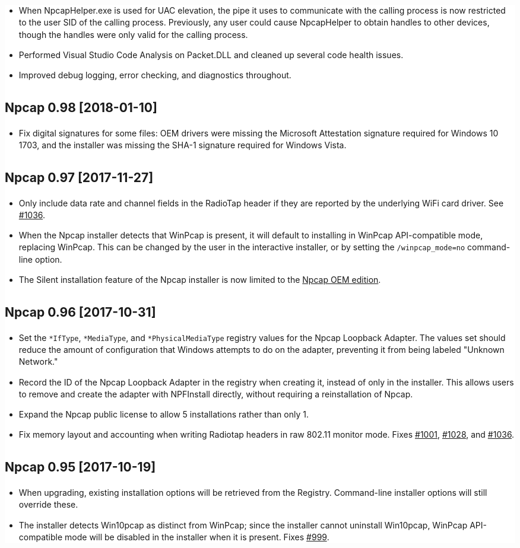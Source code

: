 * When NpcapHelper.exe is used for UAC elevation, the pipe it uses to
  communicate with the calling process is now restricted to the user SID of the
  calling process. Previously, any user could cause NpcapHelper to obtain
  handles to other devices, though the handles were only valid for the calling
  process.

* Performed Visual Studio Code Analysis on Packet.DLL and cleaned up several
  code health issues.

* Improved debug logging, error checking, and diagnostics throughout.

## Npcap 0.98 [2018-01-10]

* Fix digital signatures for some files: OEM drivers were missing the Microsoft
  Attestation signature required for Windows 10 1703, and the installer was
  missing the SHA-1 signature required for Windows Vista.

## Npcap 0.97 [2017-11-27]

* Only include data rate and channel fields in the RadioTap header if they are
  reported by the underlying WiFi card driver. See
  [#1036](http://issues.nmap.org/1036).

* When the Npcap installer detects that WinPcap is present, it will default to
  installing in WinPcap API-compatible mode, replacing WinPcap. This can be
  changed by the user in the interactive installer, or by setting the
  `/winpcap_mode=no` command-line option.

* The Silent installation feature of the Npcap installer is now limited to the
  [Npcap OEM edition](https://npcap.com/oem/).

## Npcap 0.96 [2017-10-31]

* Set the `*IfType`, `*MediaType`, and `*PhysicalMediaType` registry values for
  the Npcap Loopback Adapter. The values set should reduce the amount of
  configuration that Windows attempts to do on the adapter, preventing it from
  being labeled "Unknown Network."

* Record the ID of the Npcap Loopback Adapter in the registry when creating it,
  instead of only in the installer. This allows users to remove and create the
  adapter with NPFInstall directly, without requiring a reinstallation of Npcap.

* Expand the Npcap public license to allow 5 installations rather than only 1.

* Fix memory layout and accounting when writing Radiotap headers in raw 802.11
  monitor mode. Fixes [#1001](http://issues.nmap.org/1001),
  [#1028](http://issues.nmap.org/1028), and [#1036](http://issues.nmap.org/1036).

## Npcap 0.95 [2017-10-19]

* When upgrading, existing installation options will be retrieved from the
  Registry. Command-line installer options will still override these.

* The installer detects Win10pcap as distinct from WinPcap; since the installer
  cannot uninstall Win10pcap, WinPcap API-compatible mode will be disabled in
  the installer when it is present. Fixes [#999](http://issues.nmap.org/999).
